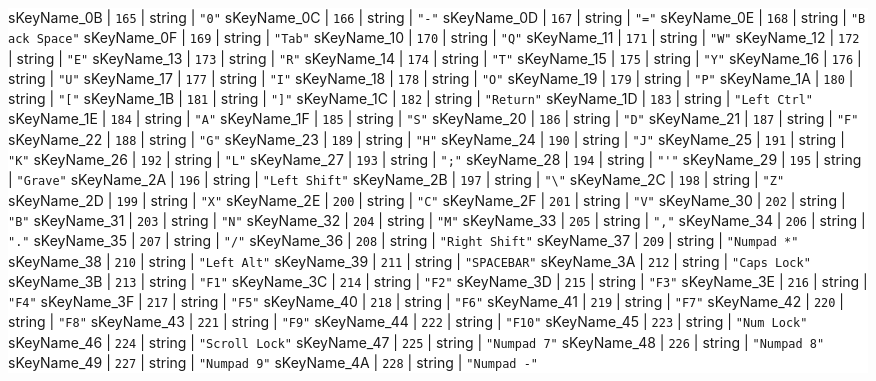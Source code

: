 sKeyName_0B                      | `165`  | string  | `"0"`
sKeyName_0C                      | `166`  | string  | `"-"`
sKeyName_0D                      | `167`  | string  | `"="`
sKeyName_0E                      | `168`  | string  | `"Back Space"`
sKeyName_0F                      | `169`  | string  | `"Tab"`
sKeyName_10                      | `170`  | string  | `"Q"`
sKeyName_11                      | `171`  | string  | `"W"`
sKeyName_12                      | `172`  | string  | `"E"`
sKeyName_13                      | `173`  | string  | `"R"`
sKeyName_14                      | `174`  | string  | `"T"`
sKeyName_15                      | `175`  | string  | `"Y"`
sKeyName_16                      | `176`  | string  | `"U"`
sKeyName_17                      | `177`  | string  | `"I"`
sKeyName_18                      | `178`  | string  | `"O"`
sKeyName_19                      | `179`  | string  | `"P"`
sKeyName_1A                      | `180`  | string  | `"["`
sKeyName_1B                      | `181`  | string  | `"]"`
sKeyName_1C                      | `182`  | string  | `"Return"`
sKeyName_1D                      | `183`  | string  | `"Left Ctrl"`
sKeyName_1E                      | `184`  | string  | `"A"`
sKeyName_1F                      | `185`  | string  | `"S"`
sKeyName_20                      | `186`  | string  | `"D"`
sKeyName_21                      | `187`  | string  | `"F"`
sKeyName_22                      | `188`  | string  | `"G"`
sKeyName_23                      | `189`  | string  | `"H"`
sKeyName_24                      | `190`  | string  | `"J"`
sKeyName_25                      | `191`  | string  | `"K"`
sKeyName_26                      | `192`  | string  | `"L"`
sKeyName_27                      | `193`  | string  | `";"`
sKeyName_28                      | `194`  | string  | `"'"`
sKeyName_29                      | `195`  | string  | `"Grave"`
sKeyName_2A                      | `196`  | string  | `"Left Shift"`
sKeyName_2B                      | `197`  | string  | `"\"`
sKeyName_2C                      | `198`  | string  | `"Z"`
sKeyName_2D                      | `199`  | string  | `"X"`
sKeyName_2E                      | `200`  | string  | `"C"`
sKeyName_2F                      | `201`  | string  | `"V"`
sKeyName_30                      | `202`  | string  | `"B"`
sKeyName_31                      | `203`  | string  | `"N"`
sKeyName_32                      | `204`  | string  | `"M"`
sKeyName_33                      | `205`  | string  | `","`
sKeyName_34                      | `206`  | string  | `"."`
sKeyName_35                      | `207`  | string  | `"/"`
sKeyName_36                      | `208`  | string  | `"Right Shift"`
sKeyName_37                      | `209`  | string  | `"Numpad *"`
sKeyName_38                      | `210`  | string  | `"Left Alt"`
sKeyName_39                      | `211`  | string  | `"SPACEBAR"`
sKeyName_3A                      | `212`  | string  | `"Caps Lock"`
sKeyName_3B                      | `213`  | string  | `"F1"`
sKeyName_3C                      | `214`  | string  | `"F2"`
sKeyName_3D                      | `215`  | string  | `"F3"`
sKeyName_3E                      | `216`  | string  | `"F4"`
sKeyName_3F                      | `217`  | string  | `"F5"`
sKeyName_40                      | `218`  | string  | `"F6"`
sKeyName_41                      | `219`  | string  | `"F7"`
sKeyName_42                      | `220`  | string  | `"F8"`
sKeyName_43                      | `221`  | string  | `"F9"`
sKeyName_44                      | `222`  | string  | `"F10"`
sKeyName_45                      | `223`  | string  | `"Num Lock"`
sKeyName_46                      | `224`  | string  | `"Scroll Lock"`
sKeyName_47                      | `225`  | string  | `"Numpad 7"`
sKeyName_48                      | `226`  | string  | `"Numpad 8"`
sKeyName_49                      | `227`  | string  | `"Numpad 9"`
sKeyName_4A                      | `228`  | string  | `"Numpad -"`